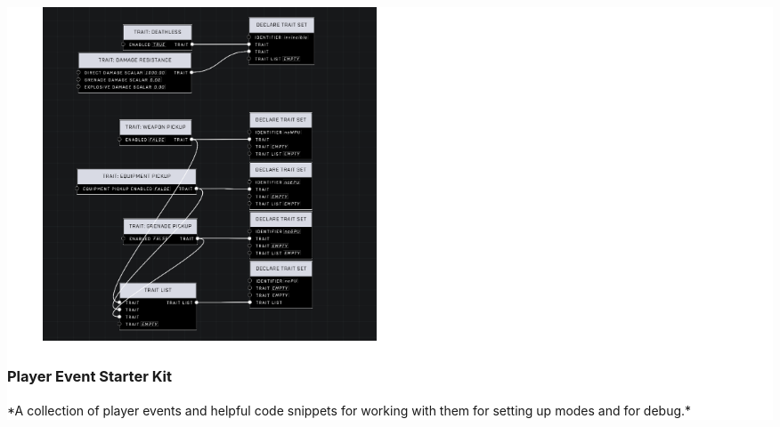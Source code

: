 <figure><img src="../../.gitbook/assets/trait-kit-2.png" alt="" width="375"><figcaption></figcaption></figure>

### Player Event Starter Kit

\*A collection of player events and helpful code snippets for working with them for setting up modes and for debug.\*
